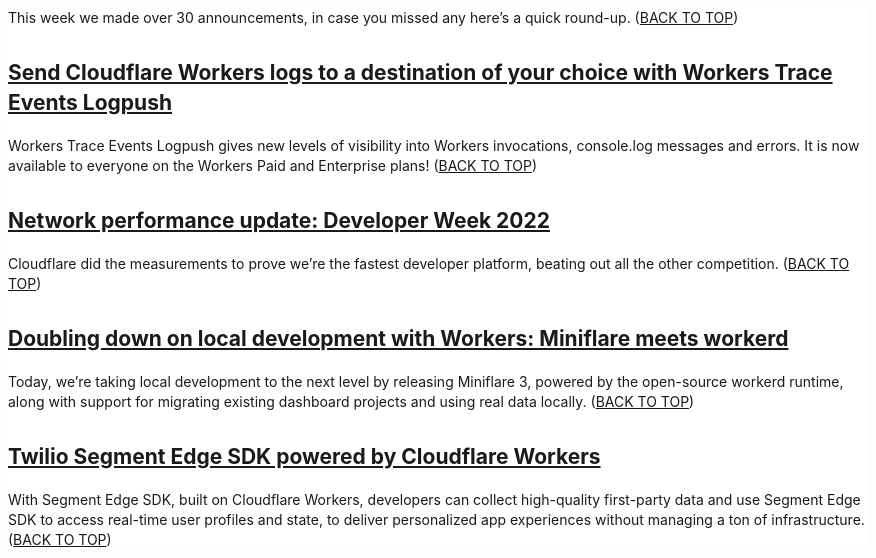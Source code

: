 
This week we made over 30 announcements, in case you missed any here’s a quick round-up.
 ([BACK TO TOP](#toc_564738b4dcbe0eb8d4e0fef88117d5ea))


<a name="d5a18fb8e839ea0e03326929bb208f16" />

## [Send Cloudflare Workers logs to a destination of your choice with Workers Trace Events Logpush](https://blog.cloudflare.com/workers-logpush-ga/)


Workers Trace Events Logpush gives new levels of visibility into Workers invocations, console.log messages and errors. It is now available to everyone on the Workers Paid and Enterprise plans!
 ([BACK TO TOP](#toc_d5a18fb8e839ea0e03326929bb208f16))


<a name="873ee12ce98021abd75966af0e3b74dd" />

## [Network performance update: Developer Week 2022](https://blog.cloudflare.com/network-performance-update-developer-week/)


Cloudflare did the measurements to prove we’re the fastest developer platform, beating out all the other competition.
 ([BACK TO TOP](#toc_873ee12ce98021abd75966af0e3b74dd))


<a name="e0513129295c33490b7d9faba210f706" />

## [Doubling down on local development with Workers: Miniflare meets workerd](https://blog.cloudflare.com/miniflare-and-workerd/)


Today, we’re taking local development to the next level by releasing Miniflare 3, powered by the open-source workerd runtime, along with support for migrating existing dashboard projects and using real data locally.
 ([BACK TO TOP](#toc_e0513129295c33490b7d9faba210f706))


<a name="e074a3aefb7455d3204ac3c9f141eca0" />

## [Twilio Segment Edge SDK powered by Cloudflare Workers](https://blog.cloudflare.com/twilio-segment-sdk-powered-by-cloudflare-workers/)


With Segment Edge SDK, built on Cloudflare Workers, developers can collect high-quality first-party data and use Segment Edge SDK to access real-time user profiles and state, to deliver personalized app experiences without managing a ton of infrastructure.
 ([BACK TO TOP](#toc_e074a3aefb7455d3204ac3c9f141eca0))


<a name="ca5fab889bad180b9ff9991831b60756" />
